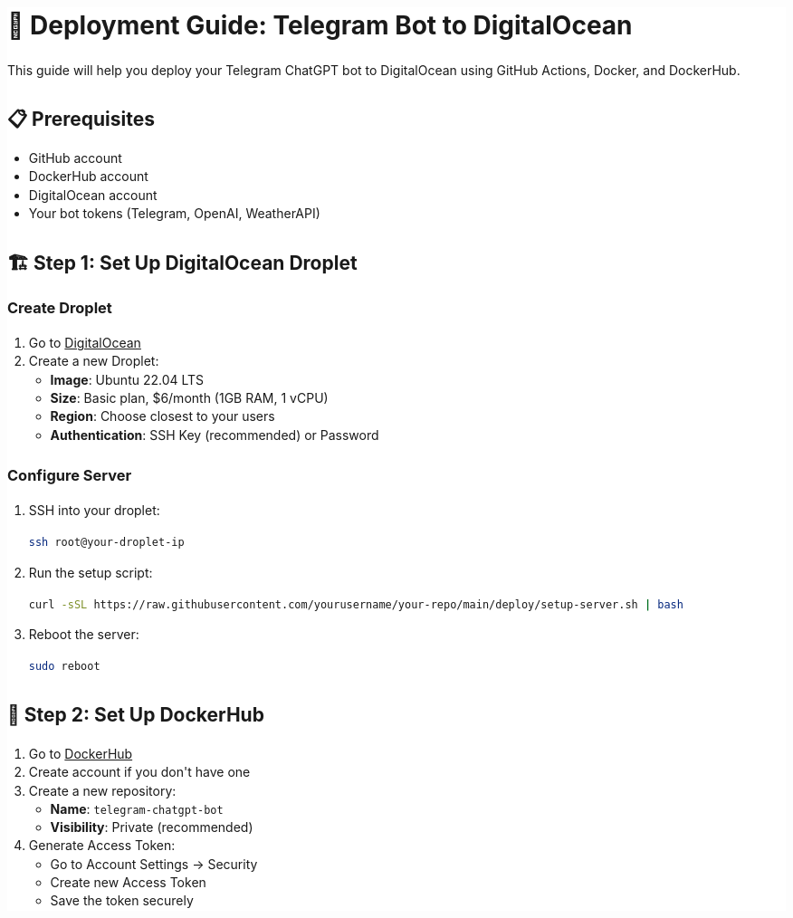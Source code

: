 # 🚀 Deployment Guide: Telegram Bot to DigitalOcean

This guide will help you deploy your Telegram ChatGPT bot to DigitalOcean using GitHub Actions, Docker, and DockerHub.

## 📋 Prerequisites

- GitHub account
- DockerHub account
- DigitalOcean account
- Your bot tokens (Telegram, OpenAI, WeatherAPI)

## 🏗️ Step 1: Set Up DigitalOcean Droplet

### Create Droplet
1. Go to [DigitalOcean](https://www.digitalocean.com/)
2. Create a new Droplet:
   - **Image**: Ubuntu 22.04 LTS
   - **Size**: Basic plan, $6/month (1GB RAM, 1 vCPU)
   - **Region**: Choose closest to your users
   - **Authentication**: SSH Key (recommended) or Password

### Configure Server
1. SSH into your droplet:
   ```bash
   ssh root@your-droplet-ip
   ```

2. Run the setup script:
   ```bash
   curl -sSL https://raw.githubusercontent.com/yourusername/your-repo/main/deploy/setup-server.sh | bash
   ```

3. Reboot the server:
   ```bash
   sudo reboot
   ```

## 🐳 Step 2: Set Up DockerHub

1. Go to [DockerHub](https://hub.docker.com/)
2. Create account if you don't have one
3. Create a new repository:
   - **Name**: `telegram-chatgpt-bot`
   - **Visibility**: Private (recommended)
4. Generate Access Token:
   - Go to Account Settings → Security
   - Create new Access Token
   - Save the token securely
